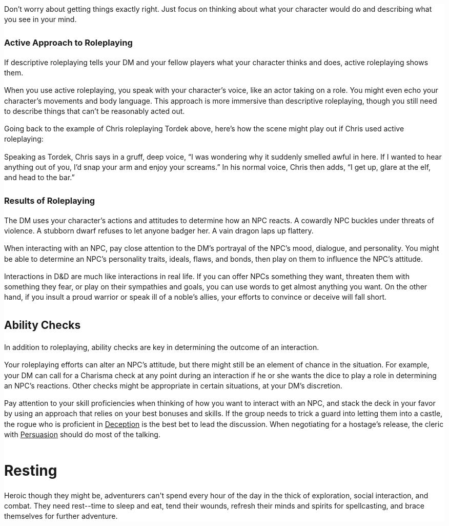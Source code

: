 Don’t worry about getting things exactly right. Just focus on thinking about what your character would do and describing what you see in your mind.

### Active Approach to Roleplaying
If descriptive roleplaying tells your DM and your fellow players what your character thinks and does, active roleplaying shows them.

When you use active roleplaying, you speak with your character’s voice, like an actor taking on a role. You might even echo your character’s movements and body language. This approach is more immersive than descriptive roleplaying, though you still need to describe things that can’t be reasonably acted out.

Going back to the example of Chris roleplaying Tordek above, here’s how the scene might play out if Chris used active roleplaying:

Speaking as Tordek, Chris says in a gruff, deep voice, “I was wondering why it suddenly smelled awful in here. If I wanted to hear anything out of you, I’d snap your arm and enjoy your screams.” In his normal voice, Chris then adds, “I get up, glare at the elf, and head to the bar.”

### Results of Roleplaying
The DM uses your character’s actions and attitudes to determine how an NPC reacts. A cowardly NPC buckles under threats of violence. A stubborn dwarf refuses to let anyone badger her. A vain dragon laps up flattery.

When interacting with an NPC, pay close attention to the DM’s portrayal of the NPC’s mood, dialogue, and personality. You might be able to determine an NPC’s personality traits, ideals, flaws, and bonds, then play on them to influence the NPC’s attitude.

Interactions in D&D are much like interactions in real life. If you can offer NPCs something they want, threaten them with something they fear, or play on their sympathies and goals, you can use words to get almost anything you want. On the other hand, if you insult a proud warrior or speak ill of a noble’s allies, your efforts to convince or deceive will fall short.

## Ability Checks
In addition to roleplaying, ability checks are key in determining the outcome of an interaction.

Your roleplaying efforts can alter an NPC’s attitude, but there might still be an element of chance in the situation. For example, your DM can call for a Charisma check at any point during an interaction if he or she wants the dice to play a role in determining an NPC’s reactions. Other checks might be appropriate in certain situations, at your DM’s discretion.

Pay attention to your skill proficiencies when thinking of how you want to interact with an NPC, and stack the deck in your favor by using an approach that relies on your best bonuses and skills. If the group needs to trick a guard into letting them into a castle, the rogue who is proficient in [Deception](/rules/ability-scores/#deception) is the best bet to lead the discussion. When negotiating for a hostage’s release, the cleric with [Persuasion](/rules/ability-scores/#persuasion) should do most of the talking.

# Resting
Heroic though they might be, adventurers can't spend every hour of the day in the thick of exploration, social interaction, and combat. They need rest--time to sleep and eat, tend their wounds, refresh their minds and spirits for spellcasting, and brace themselves for further adventure.
